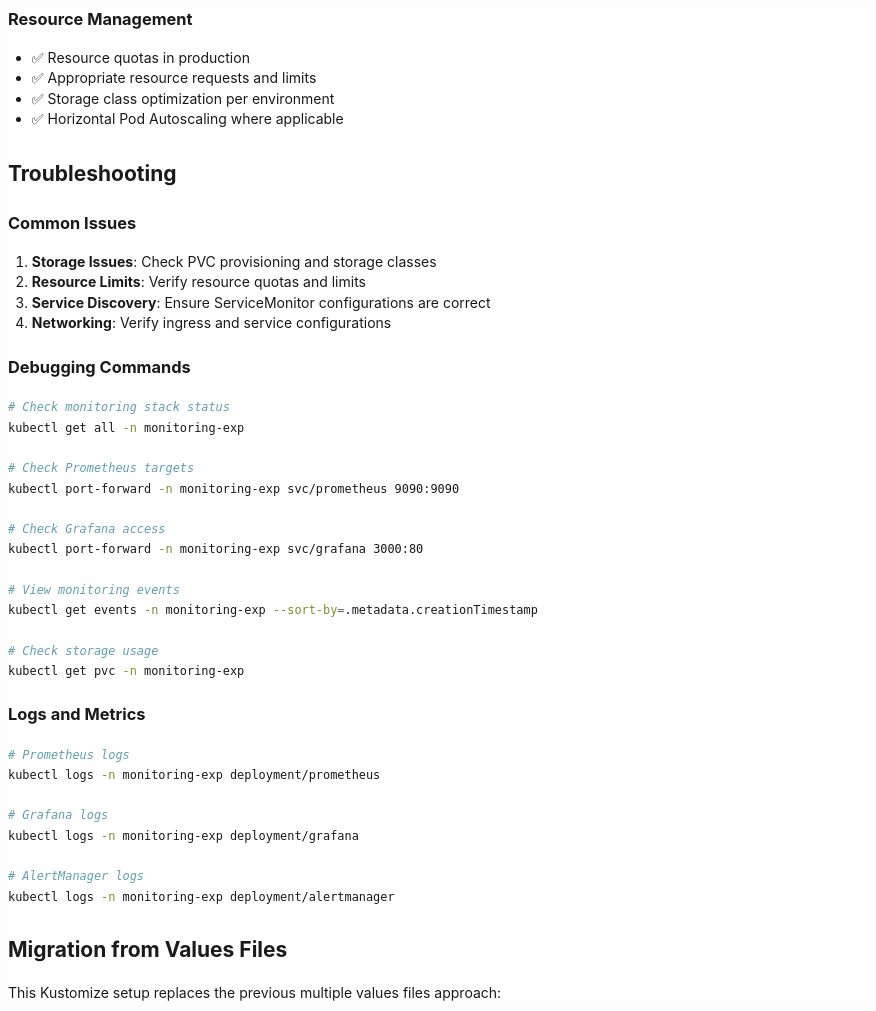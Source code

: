 ### Resource Management

- ✅ Resource quotas in production
- ✅ Appropriate resource requests and limits
- ✅ Storage class optimization per environment
- ✅ Horizontal Pod Autoscaling where applicable

## Troubleshooting

### Common Issues

1. **Storage Issues**: Check PVC provisioning and storage classes
2. **Resource Limits**: Verify resource quotas and limits
3. **Service Discovery**: Ensure ServiceMonitor configurations are correct
4. **Networking**: Verify ingress and service configurations

### Debugging Commands

```bash
# Check monitoring stack status
kubectl get all -n monitoring-exp

# Check Prometheus targets
kubectl port-forward -n monitoring-exp svc/prometheus 9090:9090

# Check Grafana access
kubectl port-forward -n monitoring-exp svc/grafana 3000:80

# View monitoring events
kubectl get events -n monitoring-exp --sort-by=.metadata.creationTimestamp

# Check storage usage
kubectl get pvc -n monitoring-exp
```

### Logs and Metrics

```bash
# Prometheus logs
kubectl logs -n monitoring-exp deployment/prometheus

# Grafana logs
kubectl logs -n monitoring-exp deployment/grafana

# AlertManager logs
kubectl logs -n monitoring-exp deployment/alertmanager
```

## Migration from Values Files

This Kustomize setup replaces the previous multiple values files approach:
